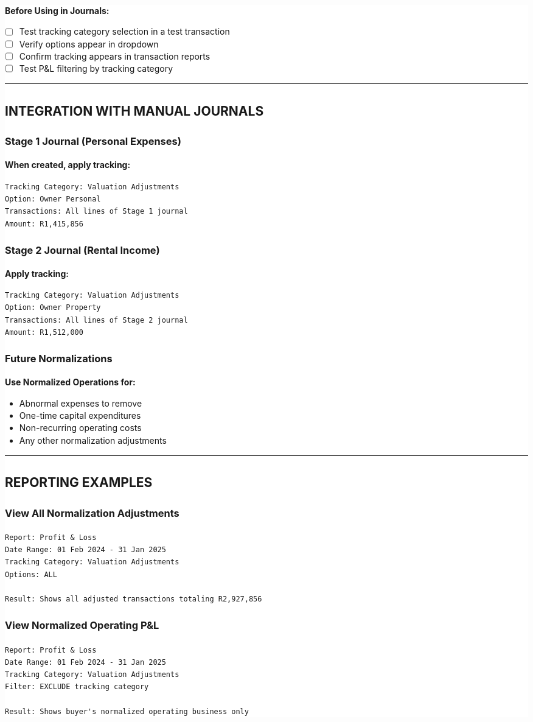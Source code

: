 **Before Using in Journals:**
- [ ] Test tracking category selection in a test transaction
- [ ] Verify options appear in dropdown
- [ ] Confirm tracking appears in transaction reports
- [ ] Test P&L filtering by tracking category

---

## INTEGRATION WITH MANUAL JOURNALS

### Stage 1 Journal (Personal Expenses)
**When created, apply tracking:**
```
Tracking Category: Valuation Adjustments
Option: Owner Personal
Transactions: All lines of Stage 1 journal
Amount: R1,415,856
```

### Stage 2 Journal (Rental Income)
**Apply tracking:**
```
Tracking Category: Valuation Adjustments
Option: Owner Property
Transactions: All lines of Stage 2 journal
Amount: R1,512,000
```

### Future Normalizations
**Use Normalized Operations for:**
- Abnormal expenses to remove
- One-time capital expenditures
- Non-recurring operating costs
- Any other normalization adjustments

---

## REPORTING EXAMPLES

### View All Normalization Adjustments
```
Report: Profit & Loss
Date Range: 01 Feb 2024 - 31 Jan 2025
Tracking Category: Valuation Adjustments
Options: ALL

Result: Shows all adjusted transactions totaling R2,927,856
```

### View Normalized Operating P&L
```
Report: Profit & Loss
Date Range: 01 Feb 2024 - 31 Jan 2025
Tracking Category: Valuation Adjustments
Filter: EXCLUDE tracking category

Result: Shows buyer's normalized operating business only
```
